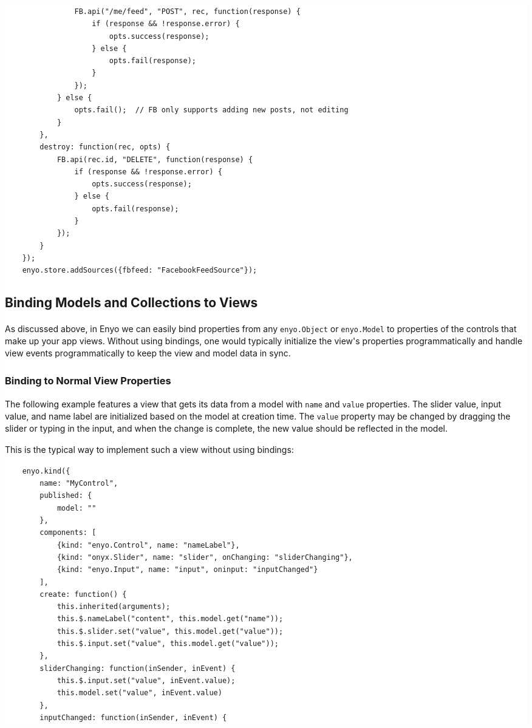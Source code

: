```
                FB.api("/me/feed", "POST", rec, function(response) {
                    if (response && !response.error) {
                        opts.success(response);
                    } else {
                        opts.fail(response);
                    }
                });
            } else {
                opts.fail();  // FB only supports adding new posts, not editing
            }
        },
        destroy: function(rec, opts) {
            FB.api(rec.id, "DELETE", function(response) {
                if (response && !response.error) {
                    opts.success(response);
                } else {
                    opts.fail(response);
                }
            });
        }
    });
    enyo.store.addSources({fbfeed: "FacebookFeedSource"});
```

## Binding Models and Collections to Views

As discussed above, in Enyo we can easily bind properties from any `enyo.Object`
or `enyo.Model` to properties of the controls that make up your app views.
Without using bindings, one would typically initialize the view's properties
programmatically and handle view events programmatically to keep the view and
model data in sync.

### Binding to Normal View Properties

The following example features a view that gets its data from a model with
`name` and `value` properties.  The slider value, input value, and name label
are initialized based on the model at creation time.  The `value` property may
be changed by dragging the slider or typing in the input, and when the change is
complete, the new value should be reflected in the model.

This is the typical way to implement such a view without using bindings:

```
    enyo.kind({
        name: "MyControl",
        published: {
            model: ""
        },
        components: [
            {kind: "enyo.Control", name: "nameLabel"},
            {kind: "onyx.Slider", name: "slider", onChanging: "sliderChanging"},
            {kind: "enyo.Input", name: "input", oninput: "inputChanged"}
        ],
        create: function() {
            this.inherited(arguments);
            this.$.nameLabel("content", this.model.get("name"));
            this.$.slider.set("value", this.model.get("value"));
            this.$.input.set("value", this.model.get("value"));
        },
        sliderChanging: function(inSender, inEvent) {
            this.$.input.set("value", inEvent.value);
            this.model.set("value", inEvent.value)
        },
        inputChanged: function(inSender, inEvent) {
```